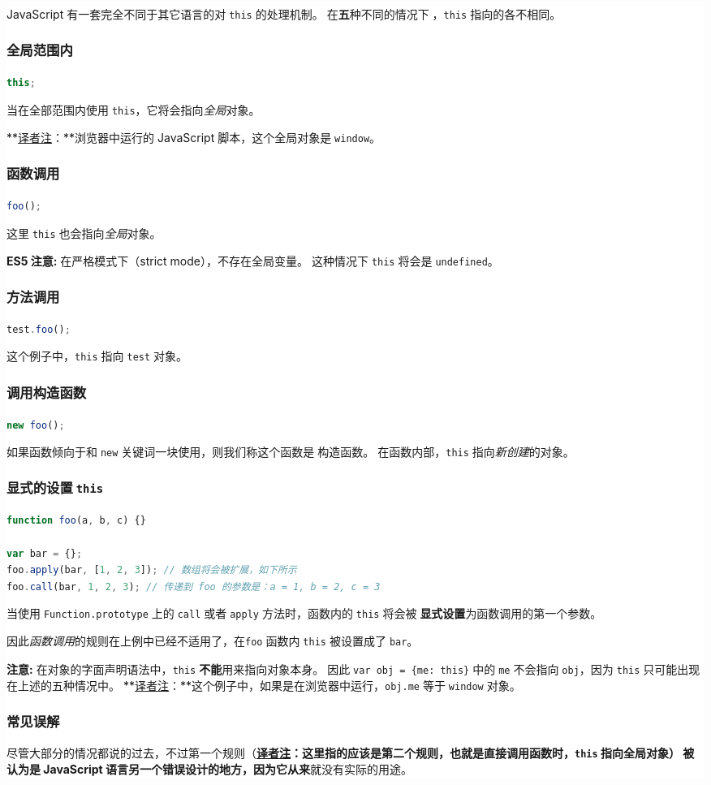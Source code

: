 JavaScript 有一套完全不同于其它语言的对 `this` 的处理机制。 在**五**种不同的情况下 ，`this` 指向的各不相同。

### 全局范围内

```js
this; 
```

当在全部范围内使用 `this`，它将会指向*全局*对象。

**[译者注](http://cnblogs.com/sanshi/)：**浏览器中运行的 JavaScript 脚本，这个全局对象是 `window`。

### 函数调用

```js
foo(); 
```

这里 `this` 也会指向*全局*对象。

**ES5 注意:** 在严格模式下（strict mode），不存在全局变量。 这种情况下 `this` 将会是 `undefined`。

### 方法调用

```js
test.foo(); 
```

这个例子中，`this` 指向 `test` 对象。

### 调用构造函数

```js
new foo(); 
```

如果函数倾向于和 `new` 关键词一块使用，则我们称这个函数是 构造函数。 在函数内部，`this` 指向*新创建*的对象。

### 显式的设置 `this`

```js
function foo(a, b, c) {}

var bar = {};
foo.apply(bar, [1, 2, 3]); // 数组将会被扩展，如下所示
foo.call(bar, 1, 2, 3); // 传递到 foo 的参数是：a = 1, b = 2, c = 3 
```

当使用 `Function.prototype` 上的 `call` 或者 `apply` 方法时，函数内的 `this` 将会被 **显式设置**为函数调用的第一个参数。

因此*函数调用*的规则在上例中已经不适用了，在`foo` 函数内 `this` 被设置成了 `bar`。

**注意:** 在对象的字面声明语法中，`this` **不能**用来指向对象本身。 因此 `var obj = {me: this}` 中的 `me` 不会指向 `obj`，因为 `this` 只可能出现在上述的五种情况中。 **[译者注](http://cnblogs.com/sanshi/)：**这个例子中，如果是在浏览器中运行，`obj.me` 等于 `window` 对象。

### 常见误解

尽管大部分的情况都说的过去，不过第一个规则（**[译者注](http://cnblogs.com/sanshi/)：**这里指的应该是第二个规则，也就是直接调用函数时，`this` 指向全局对象） 被认为是 JavaScript 语言另一个错误设计的地方，因为它**从来**就没有实际的用途。
